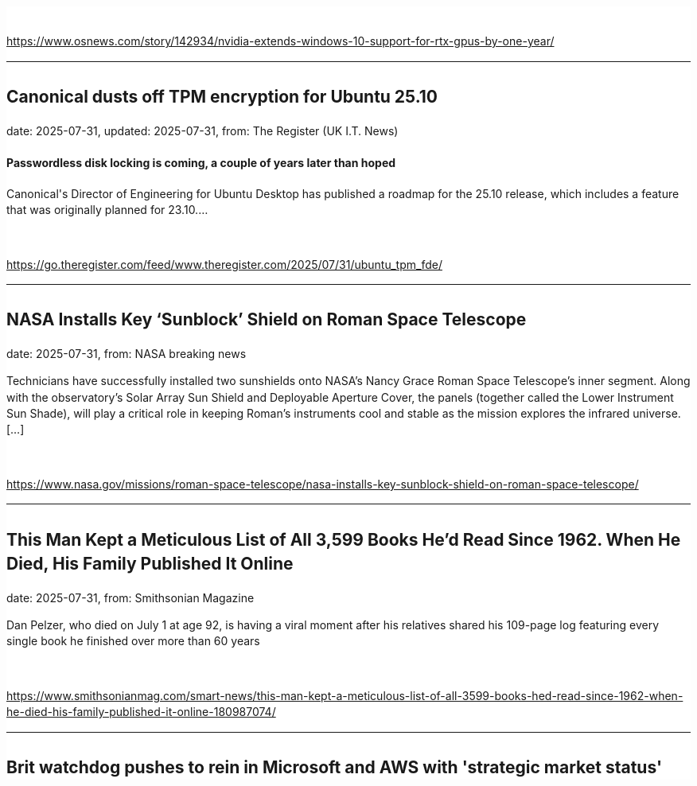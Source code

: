 <br> 

<https://www.osnews.com/story/142934/nvidia-extends-windows-10-support-for-rtx-gpus-by-one-year/>

---

## Canonical dusts off TPM encryption for Ubuntu 25.10

date: 2025-07-31, updated: 2025-07-31, from: The Register (UK I.T. News)

<h4>Passwordless disk locking is coming, a couple of years later than hoped</h4> <p>Canonical&#39;s Director of Engineering for Ubuntu Desktop has published a roadmap for the 25.10 release, which includes a feature that was originally planned for 23.10.…</p> 

<br> 

<https://go.theregister.com/feed/www.theregister.com/2025/07/31/ubuntu_tpm_fde/>

---

## NASA Installs Key ‘Sunblock’ Shield on Roman Space Telescope

date: 2025-07-31, from: NASA breaking news

Technicians have successfully installed two sunshields onto NASA’s Nancy Grace Roman Space Telescope’s inner segment. Along with the observatory’s Solar Array Sun Shield and Deployable Aperture Cover, the panels (together called the Lower Instrument Sun Shade), will play a critical role in keeping Roman’s instruments cool and stable as the mission explores the infrared universe. [&#8230;] 

<br> 

<https://www.nasa.gov/missions/roman-space-telescope/nasa-installs-key-sunblock-shield-on-roman-space-telescope/>

---

## This Man Kept a Meticulous List of All 3,599 Books He’d Read Since 1962. When He Died, His Family Published It Online

date: 2025-07-31, from: Smithsonian Magazine

Dan Pelzer, who died on July 1 at age 92, is having a viral moment after his relatives shared his 109-page log featuring every single book he finished over more than 60 years 

<br> 

<https://www.smithsonianmag.com/smart-news/this-man-kept-a-meticulous-list-of-all-3599-books-hed-read-since-1962-when-he-died-his-family-published-it-online-180987074/>

---

## Brit watchdog pushes to rein in Microsoft and AWS with 'strategic market status'
